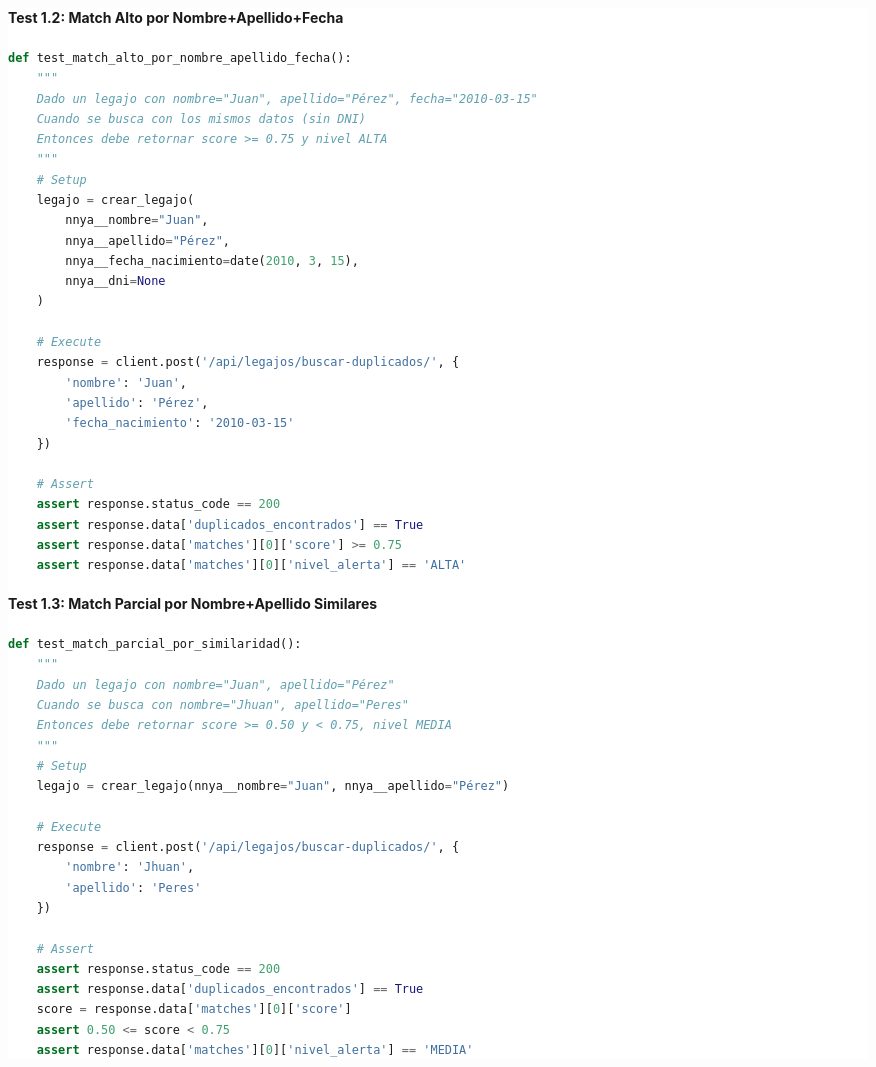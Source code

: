 #### Test 1.2: Match Alto por Nombre+Apellido+Fecha
```python
def test_match_alto_por_nombre_apellido_fecha():
    """
    Dado un legajo con nombre="Juan", apellido="Pérez", fecha="2010-03-15"
    Cuando se busca con los mismos datos (sin DNI)
    Entonces debe retornar score >= 0.75 y nivel ALTA
    """
    # Setup
    legajo = crear_legajo(
        nnya__nombre="Juan",
        nnya__apellido="Pérez",
        nnya__fecha_nacimiento=date(2010, 3, 15),
        nnya__dni=None
    )

    # Execute
    response = client.post('/api/legajos/buscar-duplicados/', {
        'nombre': 'Juan',
        'apellido': 'Pérez',
        'fecha_nacimiento': '2010-03-15'
    })

    # Assert
    assert response.status_code == 200
    assert response.data['duplicados_encontrados'] == True
    assert response.data['matches'][0]['score'] >= 0.75
    assert response.data['matches'][0]['nivel_alerta'] == 'ALTA'
```

#### Test 1.3: Match Parcial por Nombre+Apellido Similares
```python
def test_match_parcial_por_similaridad():
    """
    Dado un legajo con nombre="Juan", apellido="Pérez"
    Cuando se busca con nombre="Jhuan", apellido="Peres"
    Entonces debe retornar score >= 0.50 y < 0.75, nivel MEDIA
    """
    # Setup
    legajo = crear_legajo(nnya__nombre="Juan", nnya__apellido="Pérez")

    # Execute
    response = client.post('/api/legajos/buscar-duplicados/', {
        'nombre': 'Jhuan',
        'apellido': 'Peres'
    })

    # Assert
    assert response.status_code == 200
    assert response.data['duplicados_encontrados'] == True
    score = response.data['matches'][0]['score']
    assert 0.50 <= score < 0.75
    assert response.data['matches'][0]['nivel_alerta'] == 'MEDIA'
```
